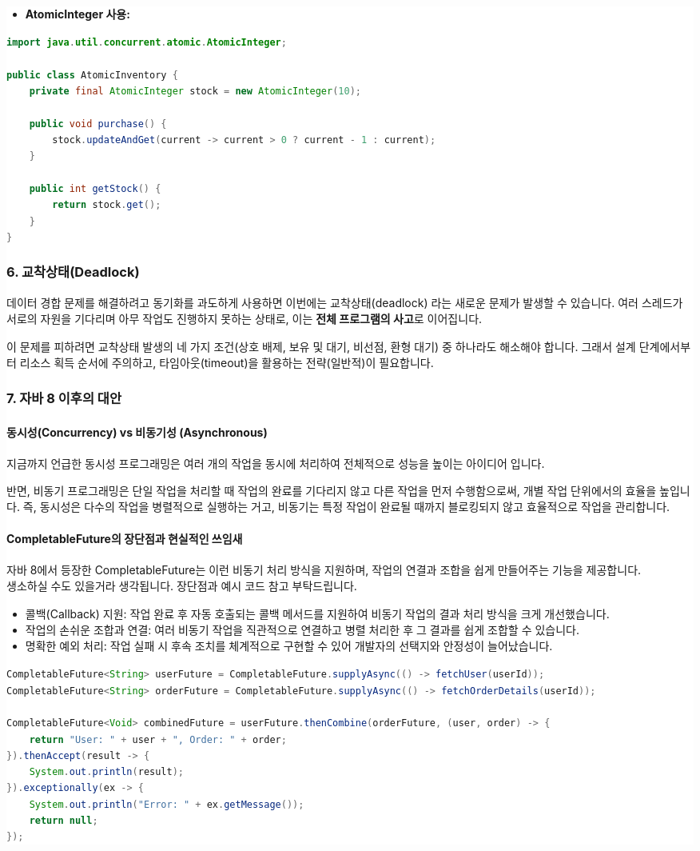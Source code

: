 - **AtomicInteger 사용:**

```java
import java.util.concurrent.atomic.AtomicInteger;

public class AtomicInventory {
    private final AtomicInteger stock = new AtomicInteger(10);

    public void purchase() {
        stock.updateAndGet(current -> current > 0 ? current - 1 : current);
    }

    public int getStock() {
        return stock.get();
    }
}
``` 

### 6. 교착상태(Deadlock)

데이터 경합 문제를 해결하려고 동기화를 과도하게 사용하면 이번에는 교착상태(deadlock) 라는 새로운 문제가 발생할 수 있습니다. 
여러 스레드가 서로의 자원을 기다리며 아무 작업도 진행하지 못하는 상태로, 이는 **전체 프로그램의 사고**로 이어집니다.

이 문제를 피하려면 교착상태 발생의 네 가지 조건(상호 배제, 보유 및 대기, 비선점, 환형 대기) 중 하나라도 해소해야 합니다.
그래서 설계 단계에서부터 리소스 획득 순서에 주의하고, 타임아웃(timeout)을 활용하는 전략(일반적)이 필요합니다.

### 7. 자바 8 이후의 대안

#### 동시성(Concurrency) vs 비동기성 (Asynchronous)

지금까지 언급한 동시성 프로그래밍은 여러 개의 작업을 동시에 처리하여 전체적으로 성능을 높이는 아이디어 입니다.

반면, 비동기 프로그래밍은 단일 작업을 처리할 때 작업의 완료를 기다리지 않고 다른 작업을 먼저 수행함으로써, 개별 작업 단위에서의 효율을 높입니다. 즉, 동시성은 다수의 작업을 병렬적으로 실행하는 거고, 비동기는 특정 작업이 완료될 때까지 블로킹되지 않고 효율적으로 작업을 관리합니다.

#### CompletableFuture의 장단점과 현실적인 쓰임새

자바 8에서 등장한 CompletableFuture는 이런 비동기 처리 방식을 지원하며, 작업의 연결과 조합을 쉽게 만들어주는 기능을 제공합니다.  
생소하실 수도 있을거라 생각됩니다. 장단점과 예시 코드 참고 부탁드립니다.

- 콜백(Callback) 지원: 작업 완료 후 자동 호출되는 콜백 메서드를 지원하여 비동기 작업의 결과 처리 방식을 크게 개선했습니다.
- 작업의 손쉬운 조합과 연결: 여러 비동기 작업을 직관적으로 연결하고 병렬 처리한 후 그 결과를 쉽게 조합할 수 있습니다.
- 명확한 예외 처리: 작업 실패 시 후속 조치를 체계적으로 구현할 수 있어 개발자의 선택지와 안정성이 늘어났습니다.

```java
CompletableFuture<String> userFuture = CompletableFuture.supplyAsync(() -> fetchUser(userId));
CompletableFuture<String> orderFuture = CompletableFuture.supplyAsync(() -> fetchOrderDetails(userId));

CompletableFuture<Void> combinedFuture = userFuture.thenCombine(orderFuture, (user, order) -> {
    return "User: " + user + ", Order: " + order;
}).thenAccept(result -> {
    System.out.println(result);
}).exceptionally(ex -> {
    System.out.println("Error: " + ex.getMessage());
    return null;
});
```

